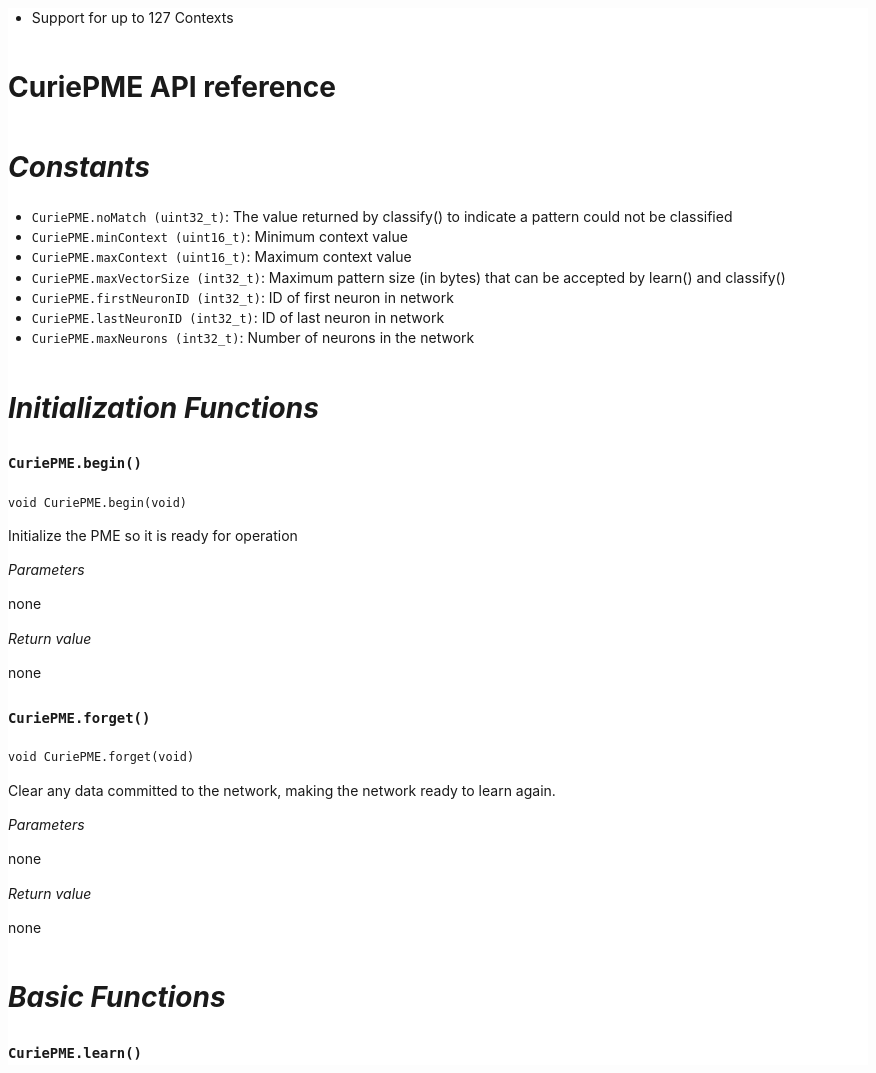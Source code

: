+ Support for up to 127 Contexts

# CuriePME API reference

# *Constants*

* ``CuriePME.noMatch (uint32_t)``: The value returned by classify()
  to indicate a pattern could not be classified
* ``CuriePME.minContext (uint16_t)``: Minimum context value
* ``CuriePME.maxContext (uint16_t)``: Maximum context value
* ``CuriePME.maxVectorSize (int32_t)``: Maximum pattern size (in bytes) that can
  be accepted by learn() and classify()
* ``CuriePME.firstNeuronID (int32_t)``: ID of first neuron in network
* ``CuriePME.lastNeuronID (int32_t)``: ID of last neuron in network
* ``CuriePME.maxNeurons (int32_t)``: Number of neurons in the network

# *Initialization Functions*

### ``CuriePME.begin()``

```
void CuriePME.begin(void)
```

Initialize the PME so it is ready for operation
  
*Parameters*  

none  
  
*Return value*  

none  
  
### ``CuriePME.forget()``

```
void CuriePME.forget(void)
```

Clear any data committed to the network, making the network ready to learn again.  
  
*Parameters*  

none  
    
*Return value*  

none  
  
# *Basic Functions*

### ``CuriePME.learn()``
